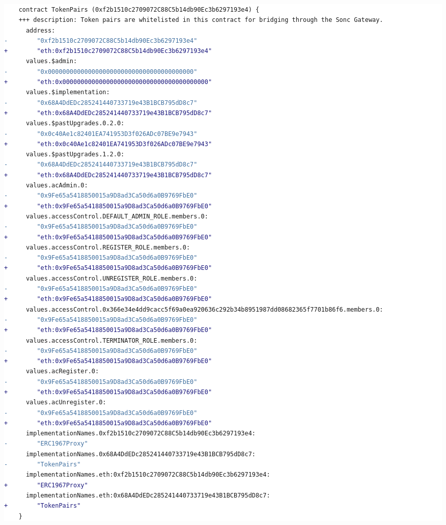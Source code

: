 ```diff
    contract TokenPairs (0xf2b1510c2709072C88C5b14db90Ec3b6297193e4) {
    +++ description: Token pairs are whitelisted in this contract for bridging through the Sonc Gateway.
      address:
-        "0xf2b1510c2709072C88C5b14db90Ec3b6297193e4"
+        "eth:0xf2b1510c2709072C88C5b14db90Ec3b6297193e4"
      values.$admin:
-        "0x0000000000000000000000000000000000000000"
+        "eth:0x0000000000000000000000000000000000000000"
      values.$implementation:
-        "0x68A4DdEDc285241440733719e43B1BCB795dD8c7"
+        "eth:0x68A4DdEDc285241440733719e43B1BCB795dD8c7"
      values.$pastUpgrades.0.2.0:
-        "0x0c40Ae1c82401EA741953D3f026ADc07BE9e7943"
+        "eth:0x0c40Ae1c82401EA741953D3f026ADc07BE9e7943"
      values.$pastUpgrades.1.2.0:
-        "0x68A4DdEDc285241440733719e43B1BCB795dD8c7"
+        "eth:0x68A4DdEDc285241440733719e43B1BCB795dD8c7"
      values.acAdmin.0:
-        "0x9Fe65a5418850015a9D8ad3Ca50d6a0B9769FbE0"
+        "eth:0x9Fe65a5418850015a9D8ad3Ca50d6a0B9769FbE0"
      values.accessControl.DEFAULT_ADMIN_ROLE.members.0:
-        "0x9Fe65a5418850015a9D8ad3Ca50d6a0B9769FbE0"
+        "eth:0x9Fe65a5418850015a9D8ad3Ca50d6a0B9769FbE0"
      values.accessControl.REGISTER_ROLE.members.0:
-        "0x9Fe65a5418850015a9D8ad3Ca50d6a0B9769FbE0"
+        "eth:0x9Fe65a5418850015a9D8ad3Ca50d6a0B9769FbE0"
      values.accessControl.UNREGISTER_ROLE.members.0:
-        "0x9Fe65a5418850015a9D8ad3Ca50d6a0B9769FbE0"
+        "eth:0x9Fe65a5418850015a9D8ad3Ca50d6a0B9769FbE0"
      values.accessControl.0x366e34e4dd9cacc5f69a0ea920636c292b34b8951987dd08682365f7701b86f6.members.0:
-        "0x9Fe65a5418850015a9D8ad3Ca50d6a0B9769FbE0"
+        "eth:0x9Fe65a5418850015a9D8ad3Ca50d6a0B9769FbE0"
      values.accessControl.TERMINATOR_ROLE.members.0:
-        "0x9Fe65a5418850015a9D8ad3Ca50d6a0B9769FbE0"
+        "eth:0x9Fe65a5418850015a9D8ad3Ca50d6a0B9769FbE0"
      values.acRegister.0:
-        "0x9Fe65a5418850015a9D8ad3Ca50d6a0B9769FbE0"
+        "eth:0x9Fe65a5418850015a9D8ad3Ca50d6a0B9769FbE0"
      values.acUnregister.0:
-        "0x9Fe65a5418850015a9D8ad3Ca50d6a0B9769FbE0"
+        "eth:0x9Fe65a5418850015a9D8ad3Ca50d6a0B9769FbE0"
      implementationNames.0xf2b1510c2709072C88C5b14db90Ec3b6297193e4:
-        "ERC1967Proxy"
      implementationNames.0x68A4DdEDc285241440733719e43B1BCB795dD8c7:
-        "TokenPairs"
      implementationNames.eth:0xf2b1510c2709072C88C5b14db90Ec3b6297193e4:
+        "ERC1967Proxy"
      implementationNames.eth:0x68A4DdEDc285241440733719e43B1BCB795dD8c7:
+        "TokenPairs"
    }
```
